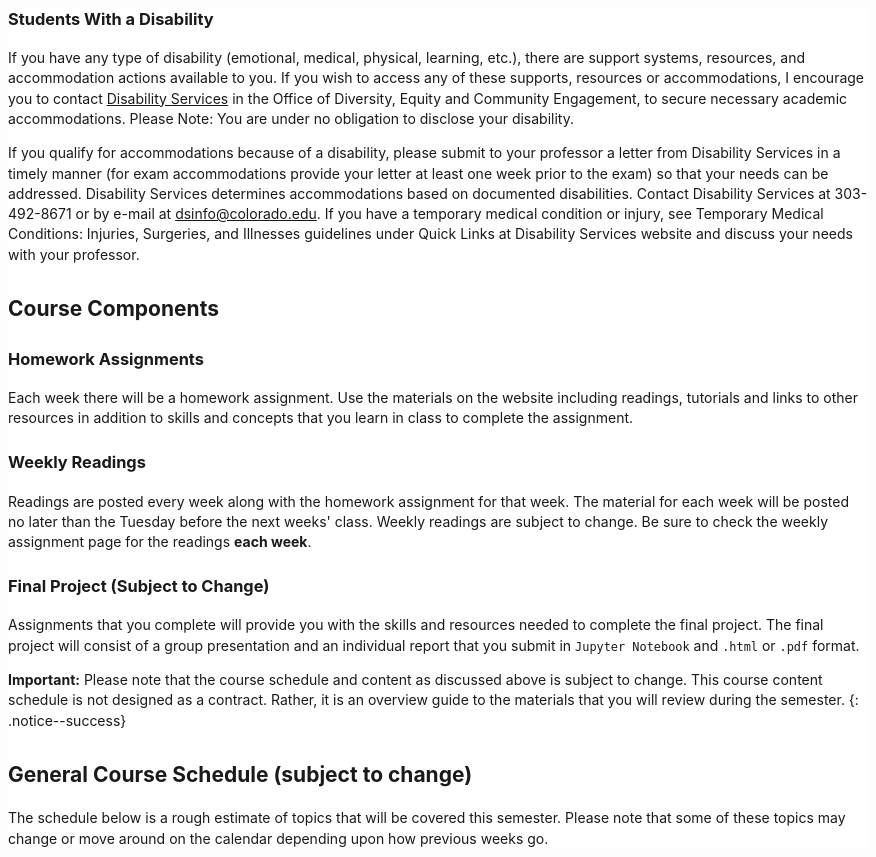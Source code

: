 ### Students With a Disability

If you have any type of disability (emotional, medical, physical, learning, etc.),
there are support systems, resources, and accommodation actions available to you.
If you wish to access any of these supports, resources or accommodations, I
encourage you to contact <a href="http://www.colorado.edu/disabilityservices/
" target="_blank">Disability Services</a> in the Office of Diversity, Equity and
Community Engagement, to secure necessary academic accommodations. Please Note:
You are under no obligation to disclose your disability.

If you qualify for accommodations because of a disability, please submit to your
professor a letter from Disability Services in a timely manner (for exam
accommodations provide your letter at least one week prior to the exam) so that
your needs can be addressed. Disability Services determines accommodations based
on documented disabilities. Contact Disability Services at 303-492-8671 or by
e-mail at dsinfo@colorado.edu. If you have a temporary medical condition or injury,
see Temporary Medical Conditions: Injuries, Surgeries, and Illnesses guidelines
under Quick Links at Disability Services website and discuss your needs with your
professor.


## Course Components

### Homework Assignments

Each week there will be a homework assignment. Use the materials on the website
including readings, tutorials and links to other resources in addition to skills
and concepts that you learn in class to complete the assignment.

### Weekly Readings

Readings are posted every week along with the homework assignment for that week.
The material for each week will be posted no later than the Tuesday before the
next weeks' class. Weekly readings are subject to change. Be sure to check the
weekly assignment page for the readings **each week**.

### Final Project (Subject to Change)

Assignments that you complete will provide you with the skills and resources needed
to complete the final project. The final project will consist of a group presentation
and an individual report that you submit in `Jupyter Notebook` and `.html` or `.pdf` format.

<i fa fa-star></i>**Important:** Please note that the course schedule and content as discussed above
is subject to change. This course content schedule is not designed as a
contract. Rather, it is
an overview guide to the materials that you will review during the semester.
{: .notice--success}

## General Course Schedule (subject to change)

The schedule below is a rough estimate of topics that will be covered this semester.
Please note that some of these topics may change or move around on the calendar depending upon how previous weeks go.
